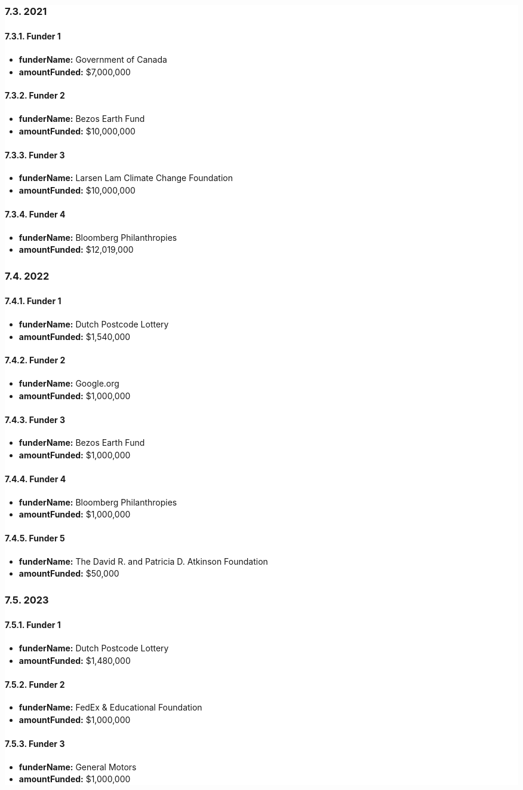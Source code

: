 ### 7.3. 2021
#### 7.3.1. Funder 1
- **funderName:** Government of Canada
- **amountFunded:** $7,000,000

#### 7.3.2. Funder 2
- **funderName:** Bezos Earth Fund
- **amountFunded:** $10,000,000

#### 7.3.3. Funder 3
- **funderName:** Larsen Lam Climate Change Foundation
- **amountFunded:** $10,000,000

#### 7.3.4. Funder 4
- **funderName:** Bloomberg Philanthropies
- **amountFunded:** $12,019,000

### 7.4. 2022
#### 7.4.1. Funder 1
- **funderName:** Dutch Postcode Lottery
- **amountFunded:** $1,540,000

#### 7.4.2. Funder 2
- **funderName:** Google.org
- **amountFunded:** $1,000,000

#### 7.4.3. Funder 3
- **funderName:** Bezos Earth Fund
- **amountFunded:** $1,000,000

#### 7.4.4. Funder 4
- **funderName:** Bloomberg Philanthropies
- **amountFunded:** $1,000,000

#### 7.4.5. Funder 5
- **funderName:** The David R. and Patricia D. Atkinson Foundation
- **amountFunded:** $50,000

### 7.5. 2023
#### 7.5.1. Funder 1
- **funderName:** Dutch Postcode Lottery
- **amountFunded:** $1,480,000

#### 7.5.2. Funder 2
- **funderName:** FedEx & Educational Foundation
- **amountFunded:** $1,000,000

#### 7.5.3. Funder 3
- **funderName:** General Motors
- **amountFunded:** $1,000,000
